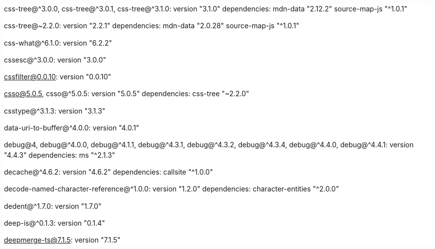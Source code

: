 css-tree@^3.0.0, css-tree@^3.0.1, css-tree@^3.1.0:
  version "3.1.0"
      dependencies:
    mdn-data "2.12.2"
    source-map-js "^1.0.1"

css-tree@~2.2.0:
  version "2.2.1"
      dependencies:
    mdn-data "2.0.28"
    source-map-js "^1.0.1"

css-what@^6.1.0:
  version "6.2.2"
    
cssesc@^3.0.0:
  version "3.0.0"
    
cssfilter@0.0.10:
  version "0.0.10"
    
csso@5.0.5, csso@^5.0.5:
  version "5.0.5"
      dependencies:
    css-tree "~2.2.0"

csstype@^3.1.3:
  version "3.1.3"
    
data-uri-to-buffer@^4.0.0:
  version "4.0.1"
    
debug@4, debug@^4.0.0, debug@^4.1.1, debug@^4.3.1, debug@^4.3.2, debug@^4.3.4, debug@^4.4.0, debug@^4.4.1:
  version "4.4.3"
      dependencies:
    ms "^2.1.3"

decache@^4.6.2:
  version "4.6.2"
      dependencies:
    callsite "^1.0.0"

decode-named-character-reference@^1.0.0:
  version "1.2.0"
      dependencies:
    character-entities "^2.0.0"

dedent@^1.7.0:
  version "1.7.0"
    
deep-is@^0.1.3:
  version "0.1.4"
    
deepmerge-ts@7.1.5:
  version "7.1.5"
    